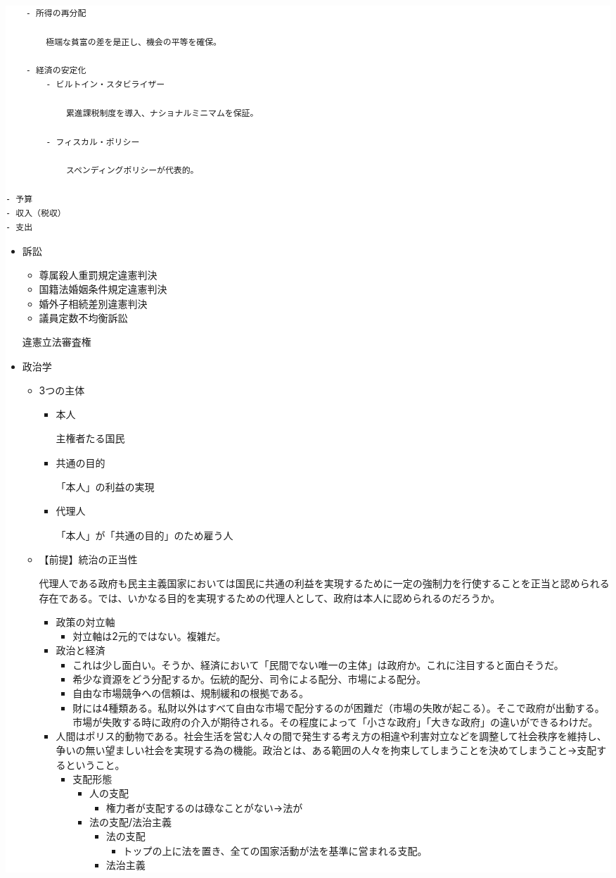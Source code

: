         - 所得の再分配
            
            極端な貧富の差を是正し、機会の平等を確保。
            
        - 経済の安定化
            - ビルトイン・スタビライザー
                
                累進課税制度を導入、ナショナルミニマムを保証。
                
            - フィスカル・ポリシー
                
                スペンディングポリシーが代表的。
                
    - 予算
    - 収入（税収）
    - 支出
- 訴訟
    - 尊属殺人重罰規定違憲判決
    - 国籍法婚姻条件規定違憲判決
    - 婚外子相続差別違憲判決
    - 議員定数不均衡訴訟
    
    違憲立法審査権
    
- 政治学
    - 3つの主体
        - 本人
            
            主権者たる国民
            
        - 共通の目的
            
            「本人」の利益の実現
            
        - 代理人
            
            「本人」が「共通の目的」のため雇う人
            
    - 【前提】統治の正当性
        
        代理人である政府も民主主義国家においては国民に共通の利益を実現するために一定の強制力を行使することを正当と認められる存在である。では、いかなる目的を実現するための代理人として、政府は本人に認められるのだろうか。
        
        - 政策の対立軸
            - 対立軸は2元的ではない。複雑だ。
        - 政治と経済
            - これは少し面白い。そうか、経済において「民間でない唯一の主体」は政府か。これに注目すると面白そうだ。
            - 希少な資源をどう分配するか。伝統的配分、司令による配分、市場による配分。
            - 自由な市場競争への信頼は、規制緩和の根拠である。
            - 財には4種類ある。私財以外はすべて自由な市場で配分するのが困難だ（市場の失敗が起こる）。そこで政府が出動する。市場が失敗する時に政府の介入が期待される。その程度によって「小さな政府」「大きな政府」の違いができるわけだ。
        - 人間はポリス的動物である。社会生活を営む人々の間で発生する考え方の相違や利害対立などを調整して社会秩序を維持し、争いの無い望ましい社会を実現する為の機能。政治とは、ある範囲の人々を拘束してしまうことを決めてしまうこと→支配するということ。
            - 支配形態
                - 人の支配
                    - 権力者が支配するのは碌なことがない→法が
                - 法の支配/法治主義
                    - 法の支配
                        - トップの上に法を置き、全ての国家活動が法を基準に営まれる支配。
                    - 法治主義
                        